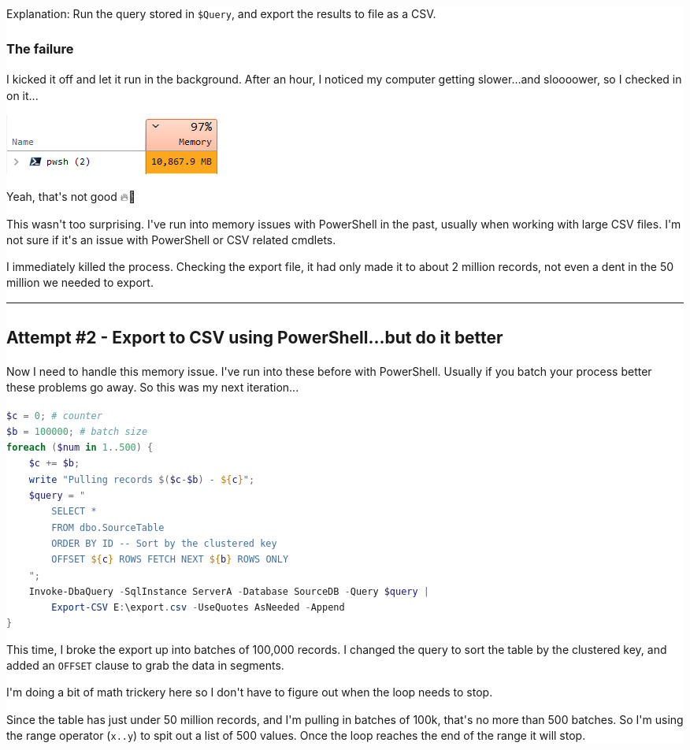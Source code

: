 Explanation: Run the query stored in `$Query`, and export the results to file as a CSV.

### The failure

I kicked it off and let it run in the background. After an hour, I noticed my computer getting slower...and sloooower, so I checked in on it...

![Powershell sucking up nearly 11GB of memory](/img/copytable/20211016_093534.png)

Yeah, that's not good 🔥🚒

This wasn't too surprising. I've run into memory issues with PowerShell in the past, usually when working with large CSV files. I'm not sure if it's an issue with PowerShell or CSV related cmdlets.

I immediately killed the process. Checking the export file, it had only made it to about 2 million records, not even a dent in the 50 million we needed to export.

----

## Attempt #2 - Export to CSV using PowerShell...but do it better

Now I need to handle this memory issue. I've run into these before with PowerShell. Usually if you batch your process better these problems go away. So this was my next iteration...

```powershell
$c = 0; # counter
$b = 100000; # batch size
foreach ($num in 1..500) {
    $c += $b;
    write "Pulling records $($c-$b) - ${c}";
    $query = "
        SELECT *
        FROM dbo.SourceTable
        ORDER BY ID -- Sort by the clustered key
        OFFSET ${c} ROWS FETCH NEXT ${b} ROWS ONLY
    ";
    Invoke-DbaQuery -SqlInstance ServerA -Database SourceDB -Query $query |
        Export-CSV E:\export.csv -UseQuotes AsNeeded -Append
}
```

This time, I broke the export up into batches of 100,000 records. I changed the query to sort the table by the clustered key, and added an `OFFSET` clause to grab the data in segments.

I'm doing a bit of math trickery here so I don't have to figure out when the loop needs to stop.

Since the table has just under 50 million records, and I'm pulling in batches of 100k, that's no more than 500 batches. So I'm using the range operator (`x..y`) to spit out a list of 500 values. Once the loop reaches the end of the range it will stop.

